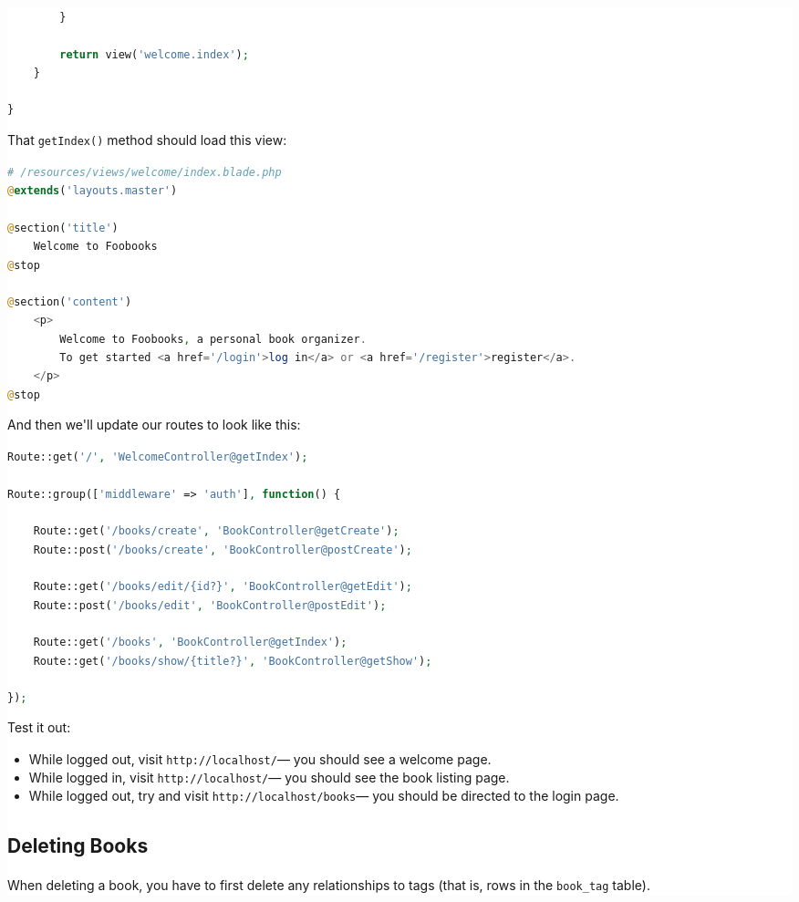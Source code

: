 ```php
        }

        return view('welcome.index');
    }

}
```

That `getIndex()` method should load this view:

```php
# /resources/views/welcome/index.blade.php
@extends('layouts.master')

@section('title')
    Welcome to Foobooks
@stop

@section('content')
    <p>
        Welcome to Foobooks, a personal book organizer.
        To get started <a href='/login'>log in</a> or <a href='/register'>register</a>.
    </p>
@stop
```

And then we'll update our routes to look like this:

```php
Route::get('/', 'WelcomeController@getIndex');

Route::group(['middleware' => 'auth'], function() {

    Route::get('/books/create', 'BookController@getCreate');
    Route::post('/books/create', 'BookController@postCreate');

    Route::get('/books/edit/{id?}', 'BookController@getEdit');
    Route::post('/books/edit', 'BookController@postEdit');

    Route::get('/books', 'BookController@getIndex');
    Route::get('/books/show/{title?}', 'BookController@getShow');

});
```

Test it out:
+ While logged out, visit `http://localhost/`&mdash; you should see a welcome page.
+ While logged in, visit `http://localhost/`&mdash; you should see the book listing page.
+ While logged out, try and visit `http://localhost/books`&mdash; you should be directed to the login page.



## Deleting Books
When deleting a book, you have to first delete any relationships to tags (that is, rows in the `book_tag` table).
